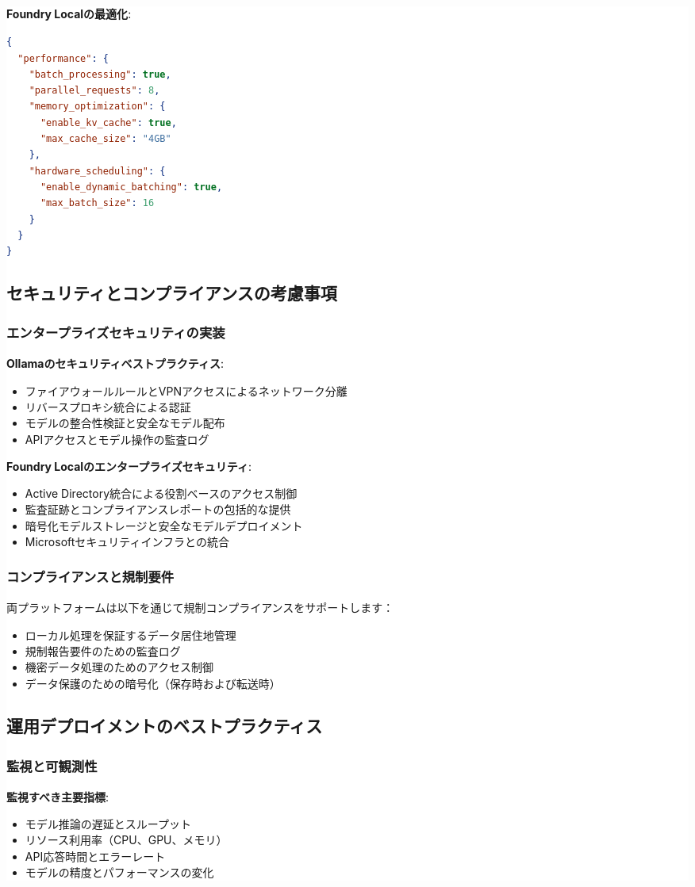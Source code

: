 **Foundry Localの最適化**:

```json
{
  "performance": {
    "batch_processing": true,
    "parallel_requests": 8,
    "memory_optimization": {
      "enable_kv_cache": true,
      "max_cache_size": "4GB"
    },
    "hardware_scheduling": {
      "enable_dynamic_batching": true,
      "max_batch_size": 16
    }
  }
}
```

## セキュリティとコンプライアンスの考慮事項

### エンタープライズセキュリティの実装

**Ollamaのセキュリティベストプラクティス**:
- ファイアウォールルールとVPNアクセスによるネットワーク分離
- リバースプロキシ統合による認証
- モデルの整合性検証と安全なモデル配布
- APIアクセスとモデル操作の監査ログ

**Foundry Localのエンタープライズセキュリティ**:
- Active Directory統合による役割ベースのアクセス制御
- 監査証跡とコンプライアンスレポートの包括的な提供
- 暗号化モデルストレージと安全なモデルデプロイメント
- Microsoftセキュリティインフラとの統合

### コンプライアンスと規制要件

両プラットフォームは以下を通じて規制コンプライアンスをサポートします：
- ローカル処理を保証するデータ居住地管理
- 規制報告要件のための監査ログ
- 機密データ処理のためのアクセス制御
- データ保護のための暗号化（保存時および転送時）

## 運用デプロイメントのベストプラクティス

### 監視と可観測性

**監視すべき主要指標**:
- モデル推論の遅延とスループット
- リソース利用率（CPU、GPU、メモリ）
- API応答時間とエラーレート
- モデルの精度とパフォーマンスの変化
